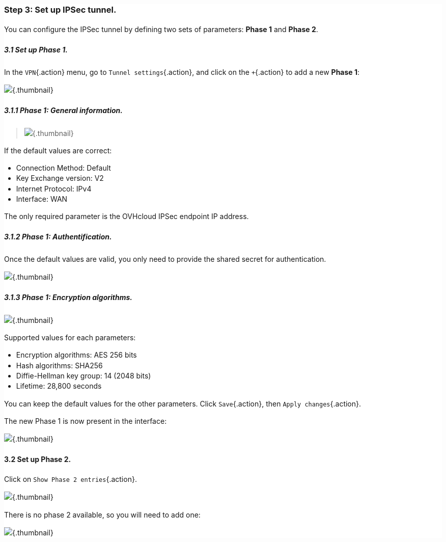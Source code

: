 ### Step 3: Set up IPSec tunnel.

You can configure the IPSec tunnel by defining two sets of parameters: **Phase 1** and **Phase 2**.

##### 3.1 Set up Phase 1.

In the `VPN`{.action} menu, go to `Tunnel settings`{.action}, and click on the `+`{.action} to add a new **Phase 1**:

![](images_image-EN-9.png){.thumbnail}

##### 3.1.1 Phase 1: General information.

> ![](images_image-EN-10.png){.thumbnail}

If the default values are correct:

- Connection Method: Default
- Key Exchange version: V2
- Internet Protocol: IPv4
- Interface: WAN

The only required parameter is the OVHcloud IPSec endpoint IP address.

##### 3.1.2 Phase 1: Authentification.

Once the default values are valid, you only need to provide the shared secret for authentication.

![](images_image-EN-11.png){.thumbnail}

##### 3.1.3 Phase 1: Encryption algorithms.

![](images_image-EN-12.png){.thumbnail}

Supported values for each parameters:

- Encryption algorithms: AES 256 bits
- Hash algorithms: SHA256
- Diffie-Hellman key group: 14 (2048 bits)
- Lifetime: 28,800 seconds

You can keep the default values for the other parameters. Click `Save`{.action}, then `Apply changes`{.action}.

The new Phase 1 is now present in the interface:

![](images_image-EN-13.png){.thumbnail}

#### 3.2 Set up Phase 2.

Click on `Show Phase 2 entries`{.action}.

![](images_image-EN-14.png){.thumbnail}

There is no phase 2 available, so you will need to add one:

![](images_image-EN-15.png){.thumbnail}
